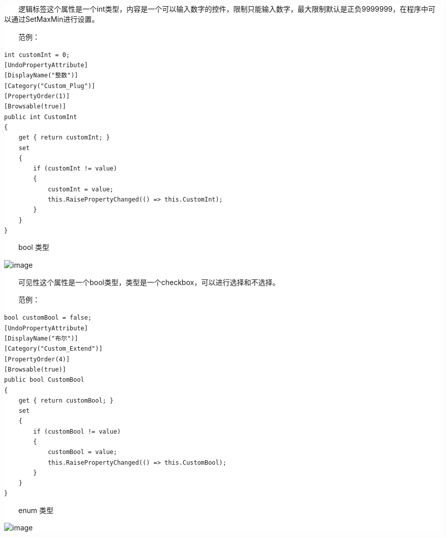 &emsp;&emsp;逻辑标签这个属性是一个int类型，内容是一个可以输入数字的控件，限制只能输入数字，最大限制默认是正负9999999，在程序中可以通过SetMaxMin进行设置。

&emsp;&emsp;范例：

    int customInt = 0;
    [UndoPropertyAttribute]
    [DisplayName("整数")]
    [Category("Custom_Plug")]
    [PropertyOrder(1)]
    [Browsable(true)]
    public int CustomInt
    {
        get { return customInt; }
        set
        {
            if (customInt != value)
            {
                customInt = value;
                this.RaisePropertyChanged(() => this.CustomInt);
            }
        }
    }

&emsp;&emsp;bool 类型

![image](res/image003.png)

&emsp;&emsp;可见性这个属性是一个bool类型，类型是一个checkbox，可以进行选择和不选择。

&emsp;&emsp;范例：

    bool customBool = false;
    [UndoPropertyAttribute]
    [DisplayName("布尔")]
    [Category("Custom_Extend")]
    [PropertyOrder(4)]
    [Browsable(true)]
    public bool CustomBool
    {
        get { return customBool; }
        set
        {
            if (customBool != value)
            {
                customBool = value;
                this.RaisePropertyChanged(() => this.CustomBool);
            }
        }
    }

&emsp;&emsp;enum 类型

![image](res/image004.png)
